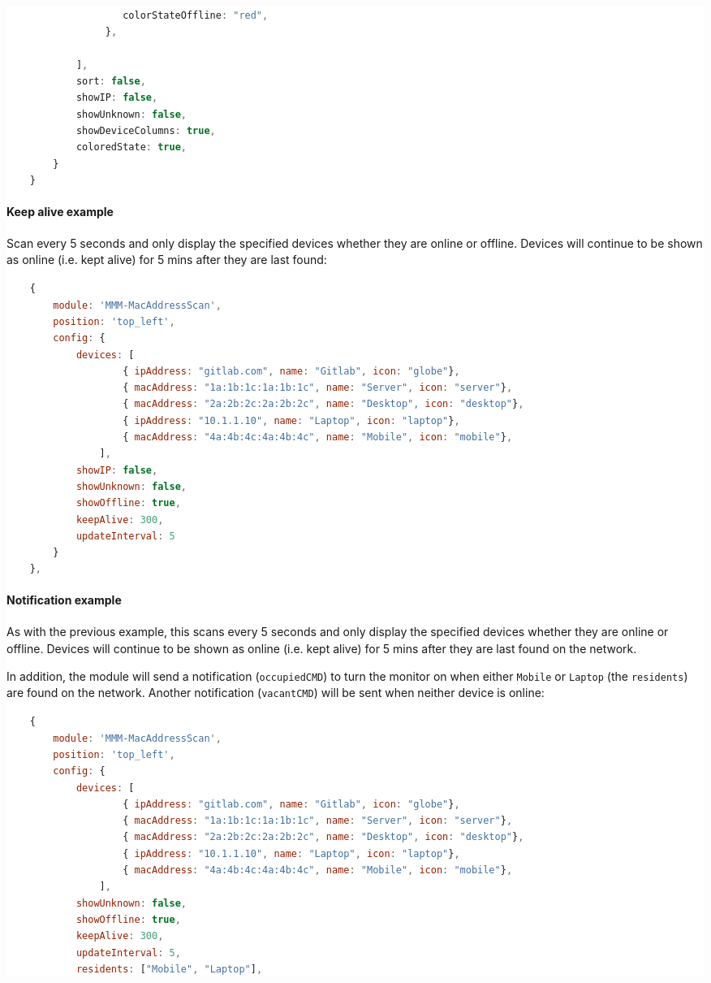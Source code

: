 ```javascript
                    colorStateOffline: "red",
                 },

            ],
            sort: false,
            showIP: false,
            showUnknown: false,
            showDeviceColumns: true,
            coloredState: true,
        }
    }
```
#### Keep alive example
Scan every 5 seconds and only display the specified devices whether they are
online or offline. Devices will continue to be shown as online
(i.e. kept alive) for 5 mins after they are last found:
```javascript
    {
        module: 'MMM-MacAddressScan',
        position: 'top_left', 
        config: {
            devices: [
                    { ipAddress: "gitlab.com", name: "Gitlab", icon: "globe"},
                    { macAddress: "1a:1b:1c:1a:1b:1c", name: "Server", icon: "server"},
                    { macAddress: "2a:2b:2c:2a:2b:2c", name: "Desktop", icon: "desktop"},
                    { ipAddress: "10.1.1.10", name: "Laptop", icon: "laptop"},
                    { macAddress: "4a:4b:4c:4a:4b:4c", name: "Mobile", icon: "mobile"},
                ],
            showIP: false,
            showUnknown: false,
            showOffline: true,
            keepAlive: 300,
            updateInterval: 5
        }        
    },
```

#### Notification example
As with the previous example, this scans every 5 seconds and only display
the specified devices whether they are online or offline. Devices will
continue to be shown as online (i.e. kept alive) for 5 mins after they
are last found on the network.

In addition, the module will send a notification (`occupiedCMD`) to turn
the monitor on when either `Mobile` or `Laptop` (the `residents`) are found
on the network. Another notification (`vacantCMD`) will be sent when neither
device is online:
```javascript
    {
        module: 'MMM-MacAddressScan',
        position: 'top_left', 
        config: {
            devices: [
                    { ipAddress: "gitlab.com", name: "Gitlab", icon: "globe"},
                    { macAddress: "1a:1b:1c:1a:1b:1c", name: "Server", icon: "server"},
                    { macAddress: "2a:2b:2c:2a:2b:2c", name: "Desktop", icon: "desktop"},
                    { ipAddress: "10.1.1.10", name: "Laptop", icon: "laptop"},
                    { macAddress: "4a:4b:4c:4a:4b:4c", name: "Mobile", icon: "mobile"},
                ],
            showUnknown: false,
            showOffline: true,
            keepAlive: 300,
            updateInterval: 5,
            residents: ["Mobile", "Laptop"],
```